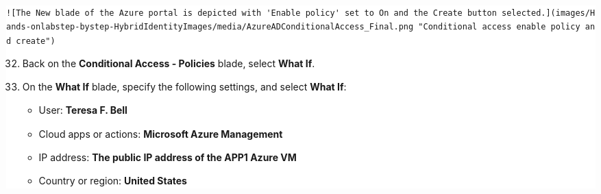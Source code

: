     ![The New blade of the Azure portal is depicted with 'Enable policy' set to On and the Create button selected.](images/Hands-onlabstep-bystep-HybridIdentityImages/media/AzureADConditionalAccess_Final.png "Conditional access enable policy and create")

32. Back on the **Conditional Access - Policies** blade, select **What If**.

33. On the **What If** blade, specify the following settings, and select **What If**:

    - User: **Teresa F. Bell**

    - Cloud apps or actions: **Microsoft Azure Management**

    - IP address: **The public IP address of the APP1 Azure VM**

    - Country or region: **United States**
